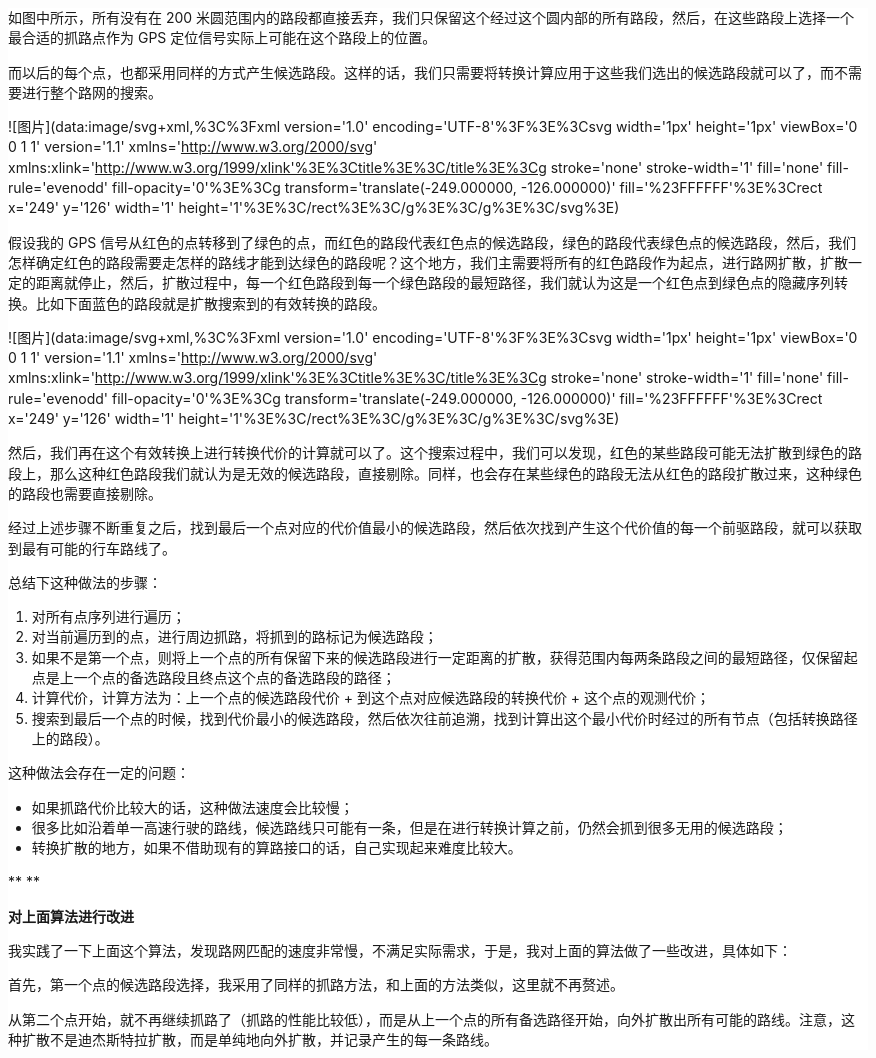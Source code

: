 

如图中所示，所有没有在 200 米圆范围内的路段都直接丢弃，我们只保留这个经过这个圆内部的所有路段，然后，在这些路段上选择一个最合适的抓路点作为 GPS 定位信号实际上可能在这个路段上的位置。



而以后的每个点，也都采用同样的方式产生候选路段。这样的话，我们只需要将转换计算应用于这些我们选出的候选路段就可以了，而不需要进行整个路网的搜索。



![图片](data:image/svg+xml,%3C%3Fxml version='1.0' encoding='UTF-8'%3F%3E%3Csvg width='1px' height='1px' viewBox='0 0 1 1' version='1.1' xmlns='http://www.w3.org/2000/svg' xmlns:xlink='http://www.w3.org/1999/xlink'%3E%3Ctitle%3E%3C/title%3E%3Cg stroke='none' stroke-width='1' fill='none' fill-rule='evenodd' fill-opacity='0'%3E%3Cg transform='translate(-249.000000, -126.000000)' fill='%23FFFFFF'%3E%3Crect x='249' y='126' width='1' height='1'%3E%3C/rect%3E%3C/g%3E%3C/g%3E%3C/svg%3E)



假设我的 GPS 信号从红色的点转移到了绿色的点，而红色的路段代表红色点的候选路段，绿色的路段代表绿色点的候选路段，然后，我们怎样确定红色的路段需要走怎样的路线才能到达绿色的路段呢？这个地方，我们主需要将所有的红色路段作为起点，进行路网扩散，扩散一定的距离就停止，然后，扩散过程中，每一个红色路段到每一个绿色路段的最短路径，我们就认为这是一个红色点到绿色点的隐藏序列转换。比如下面蓝色的路段就是扩散搜索到的有效转换的路段。



![图片](data:image/svg+xml,%3C%3Fxml version='1.0' encoding='UTF-8'%3F%3E%3Csvg width='1px' height='1px' viewBox='0 0 1 1' version='1.1' xmlns='http://www.w3.org/2000/svg' xmlns:xlink='http://www.w3.org/1999/xlink'%3E%3Ctitle%3E%3C/title%3E%3Cg stroke='none' stroke-width='1' fill='none' fill-rule='evenodd' fill-opacity='0'%3E%3Cg transform='translate(-249.000000, -126.000000)' fill='%23FFFFFF'%3E%3Crect x='249' y='126' width='1' height='1'%3E%3C/rect%3E%3C/g%3E%3C/g%3E%3C/svg%3E)



然后，我们再在这个有效转换上进行转换代价的计算就可以了。这个搜索过程中，我们可以发现，红色的某些路段可能无法扩散到绿色的路段上，那么这种红色路段我们就认为是无效的候选路段，直接剔除。同样，也会存在某些绿色的路段无法从红色的路段扩散过来，这种绿色的路段也需要直接剔除。



经过上述步骤不断重复之后，找到最后一个点对应的代价值最小的候选路段，然后依次找到产生这个代价值的每一个前驱路段，就可以获取到最有可能的行车路线了。



总结下这种做法的步骤：



1. 对所有点序列进行遍历；
2. 对当前遍历到的点，进行周边抓路，将抓到的路标记为候选路段；
3. 如果不是第一个点，则将上一个点的所有保留下来的候选路段进行一定距离的扩散，获得范围内每两条路段之间的最短路径，仅保留起点是上一个点的备选路段且终点这个点的备选路段的路径；
4. 计算代价，计算方法为：上一个点的候选路段代价 + 到这个点对应候选路段的转换代价 + 这个点的观测代价；
5. 搜索到最后一个点的时候，找到代价最小的候选路段，然后依次往前追溯，找到计算出这个最小代价时经过的所有节点（包括转换路径上的路段）。



这种做法会存在一定的问题：



- 如果抓路代价比较大的话，这种做法速度会比较慢；
- 很多比如沿着单一高速行驶的路线，候选路线只可能有一条，但是在进行转换计算之前，仍然会抓到很多无用的候选路段；
- 转换扩散的地方，如果不借助现有的算路接口的话，自己实现起来难度比较大。

**
**

**对上面算法进行改进**



我实践了一下上面这个算法，发现路网匹配的速度非常慢，不满足实际需求，于是，我对上面的算法做了一些改进，具体如下：



首先，第一个点的候选路段选择，我采用了同样的抓路方法，和上面的方法类似，这里就不再赘述。



从第二个点开始，就不再继续抓路了（抓路的性能比较低），而是从上一个点的所有备选路径开始，向外扩散出所有可能的路线。注意，这种扩散不是迪杰斯特拉扩散，而是单纯地向外扩散，并记录产生的每一条路线。
